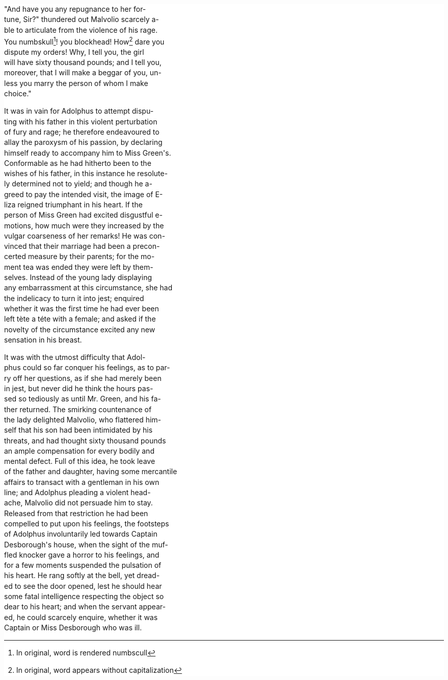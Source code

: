 "And have you any repugnance to her for-  
tune, Sir?" thundered out Malvolio scarcely a-  
ble to articulate from the violence of his rage.  
You numbskull[^5]! you blockhead! How[^6] dare you  
dispute my orders! Why, I tell you, the girl  
will have sixty thousand pounds; and I tell you,  
moreover, that I will make a beggar of you, un-  
less you marry the person of whom I make  
choice."  
  
It was in vain for Adolphus to attempt dispu-  
ting with his father in this violent perturbation  
of fury and rage; he therefore endeavoured to  
allay the paroxysm of his passion, by declaring  
himself ready to accompany him to Miss Green's.  
Conformable as he had hitherto been to the  
wishes of his father, in this instance he resolute-  
ly determined not to yield; and though he a-  
greed to pay the intended visit, the image of E-  
liza reigned triumphant in his heart. If the  
person of Miss Green had excited disgustful e-  
motions, how much were they increased by the  
vulgar coarseness of her remarks! He was con-  
vinced that their marriage had been a precon-  
certed measure by their parents; for the mo-  
ment tea was ended they were left by them-  
selves. Instead of the young lady displaying  
any embarrassment at this circumstance, she had  
the indelicacy to turn it into jest; enquired  
whether it was the first time he had ever been  
left tète a téte with a female; and asked if the  
novelty of the circumstance excited any new  
sensation in his breast.  
  
It was with the utmost difficulty that Adol-  
phus could so far conquer his feelings, as to par-  
ry off her questions, as if she had merely been  
in jest, but never did he think the hours pas-  
sed so tediously as until Mr. Green, and his fa-  
ther returned. The smirking countenance of  
the lady delighted Malvolio, who flattered him-  
self that his son had been intimidated by his  
threats, and had thought sixty thousand pounds  
an ample compensation for every bodily and  
mental defect. Full of this idea, he took leave  
of the father and daughter, having some mercantile  
affairs to transact with a gentleman in his own  
line; and Adolphus pleading a violent head-  
ache, Malvolio did not persuade him to stay.  
Released from that restriction he had been  
compelled to put upon his feelings, the footsteps  
of Adolphus involuntarily led towards Captain  
Desborough's house, when the sight of the muf-  
fled knocker gave a horror to his feelings, and  
for a few moments suspended the pulsation of  
his heart. He rang softly at the bell, yet dread-  
ed to see the door opened, lest he should hear  
some fatal intelligence respecting the object so  
dear to his heart; and when the servant appear-  
ed, he could scarcely enquire, whether it was  
Captain or Miss Desborough who was ill.  
  

[^1]: In original, was is used instead of were  
[^2]: In original, word fails to show possessive  
[^3]: In original, spelling rendered as controuling  
[^4]: In original, word appears without capitalization  
[^5]: In original, word is rendered numbscull  
[^6]: In original, word appears without capitalization  
[^7]: In original, word appear without capitalization  
[^8]: In original, word appears without capitalization  
[^9]: In original, word appears as two separate words  
[^10]: In original, word is rendered as stupified  
[^11]: In original, word appears without capitalization  
[^12]: In original, word appears without capitalization  
[^13]: In original, word is rendered chuse  
[^14]: In original, word is rendered chuses  
[^15]: In original, word appears without capitalization  
[^16]: In original, word appears without capitalization  
[^17]: In original, word is rendered faultered  
[^18]: In original, word appears without capitalization  
[^19]: In original, word appears without capitalization  
[^20]: In original, word appears without capitalization  
[^21]: In original, word appears without capitalization  
[^22]: In original, word appears without capitalization  